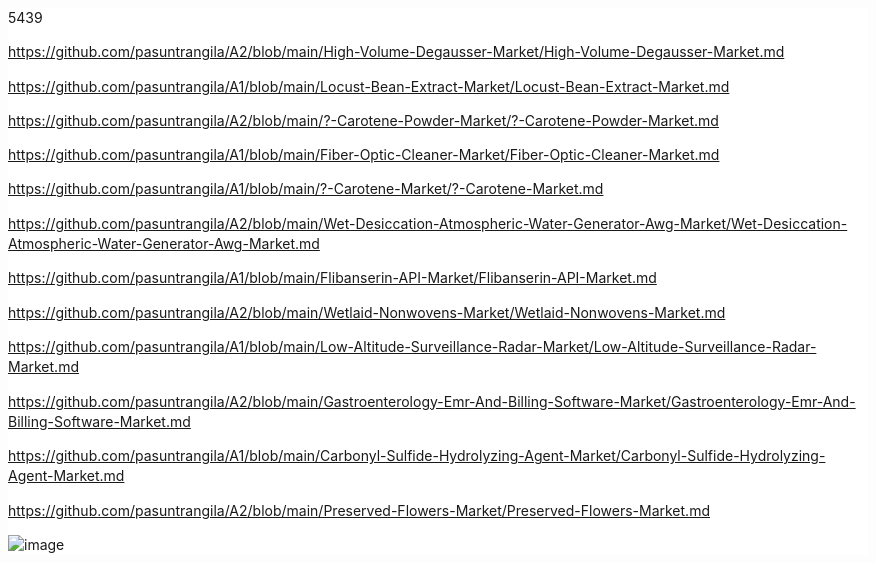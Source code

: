 5439</p><p><a href="https://github.com/pasuntrangila/A2/blob/main/High-Volume-Degausser-Market/High-Volume-Degausser-Market.md">https://github.com/pasuntrangila/A2/blob/main/High-Volume-Degausser-Market/High-Volume-Degausser-Market.md</a></p><p><a href="https://github.com/pasuntrangila/A1/blob/main/Locust-Bean-Extract-Market/Locust-Bean-Extract-Market.md">https://github.com/pasuntrangila/A1/blob/main/Locust-Bean-Extract-Market/Locust-Bean-Extract-Market.md</a></p><p><a href="https://github.com/pasuntrangila/A2/blob/main/?-Carotene-Powder-Market/?-Carotene-Powder-Market.md">https://github.com/pasuntrangila/A2/blob/main/?-Carotene-Powder-Market/?-Carotene-Powder-Market.md</a></p><p><a href="https://github.com/pasuntrangila/A1/blob/main/Fiber-Optic-Cleaner-Market/Fiber-Optic-Cleaner-Market.md">https://github.com/pasuntrangila/A1/blob/main/Fiber-Optic-Cleaner-Market/Fiber-Optic-Cleaner-Market.md</a></p><p><a href="https://github.com/pasuntrangila/A1/blob/main/?-Carotene-Market/?-Carotene-Market.md">https://github.com/pasuntrangila/A1/blob/main/?-Carotene-Market/?-Carotene-Market.md</a></p><p><a href="https://github.com/pasuntrangila/A2/blob/main/Wet-Desiccation-Atmospheric-Water-Generator-Awg-Market/Wet-Desiccation-Atmospheric-Water-Generator-Awg-Market.md">https://github.com/pasuntrangila/A2/blob/main/Wet-Desiccation-Atmospheric-Water-Generator-Awg-Market/Wet-Desiccation-Atmospheric-Water-Generator-Awg-Market.md</a></p><p><a href="https://github.com/pasuntrangila/A1/blob/main/Flibanserin-API-Market/Flibanserin-API-Market.md">https://github.com/pasuntrangila/A1/blob/main/Flibanserin-API-Market/Flibanserin-API-Market.md</a></p><p><a href="https://github.com/pasuntrangila/A2/blob/main/Wetlaid-Nonwovens-Market/Wetlaid-Nonwovens-Market.md">https://github.com/pasuntrangila/A2/blob/main/Wetlaid-Nonwovens-Market/Wetlaid-Nonwovens-Market.md</a></p><p><a href="https://github.com/pasuntrangila/A1/blob/main/Low-Altitude-Surveillance-Radar-Market/Low-Altitude-Surveillance-Radar-Market.md">https://github.com/pasuntrangila/A1/blob/main/Low-Altitude-Surveillance-Radar-Market/Low-Altitude-Surveillance-Radar-Market.md</a></p><p><a href="https://github.com/pasuntrangila/A2/blob/main/Gastroenterology-Emr-And-Billing-Software-Market/Gastroenterology-Emr-And-Billing-Software-Market.md">https://github.com/pasuntrangila/A2/blob/main/Gastroenterology-Emr-And-Billing-Software-Market/Gastroenterology-Emr-And-Billing-Software-Market.md</a></p><p><a href="https://github.com/pasuntrangila/A1/blob/main/Carbonyl-Sulfide-Hydrolyzing-Agent-Market/Carbonyl-Sulfide-Hydrolyzing-Agent-Market.md">https://github.com/pasuntrangila/A1/blob/main/Carbonyl-Sulfide-Hydrolyzing-Agent-Market/Carbonyl-Sulfide-Hydrolyzing-Agent-Market.md</a></p><p><a href="https://github.com/pasuntrangila/A2/blob/main/Preserved-Flowers-Market/Preserved-Flowers-Market.md">https://github.com/pasuntrangila/A2/blob/main/Preserved-Flowers-Market/Preserved-Flowers-Market.md</a></p>
![image](https://github.com/user-attachments/assets/578ca34b-5217-41dc-a507-16fad49e3848)
